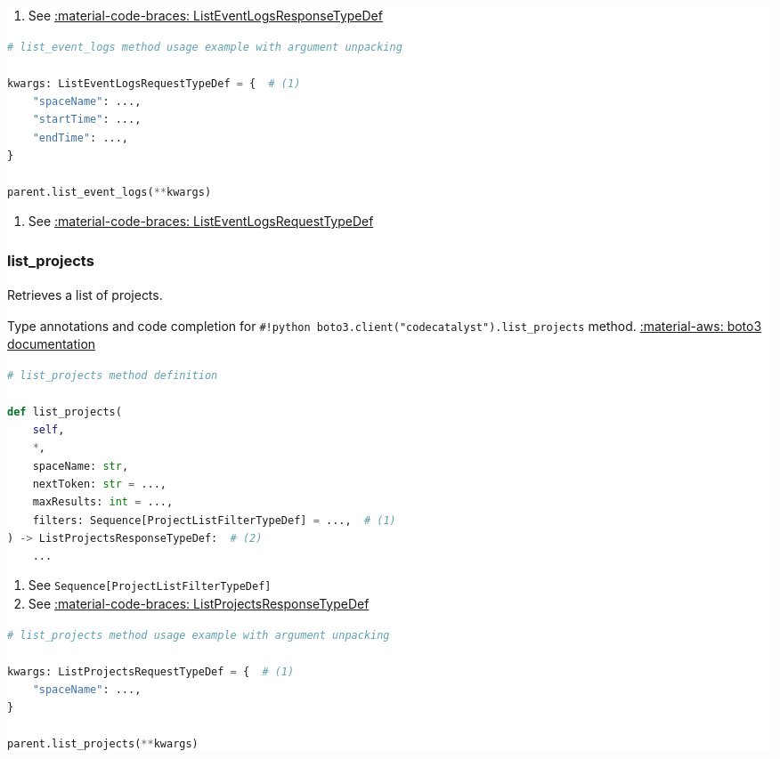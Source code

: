 
1. See [:material-code-braces: ListEventLogsResponseTypeDef](./type_defs.md#listeventlogsresponsetypedef)


```python
# list_event_logs method usage example with argument unpacking

kwargs: ListEventLogsRequestTypeDef = {  # (1)
    "spaceName": ...,
    "startTime": ...,
    "endTime": ...,
}

parent.list_event_logs(**kwargs)
```

1. See [:material-code-braces: ListEventLogsRequestTypeDef](./type_defs.md#listeventlogsrequesttypedef)

### list\_projects

Retrieves a list of projects.

Type annotations and code completion for `#!python boto3.client("codecatalyst").list_projects` method.
[:material-aws: boto3 documentation](https://boto3.amazonaws.com/v1/documentation/api/latest/reference/services/codecatalyst/client/list_projects.html)

```python
# list_projects method definition

def list_projects(
    self,
    *,
    spaceName: str,
    nextToken: str = ...,
    maxResults: int = ...,
    filters: Sequence[ProjectListFilterTypeDef] = ...,  # (1)
) -> ListProjectsResponseTypeDef:  # (2)
    ...
```

1. See `Sequence[ProjectListFilterTypeDef]`
2. See [:material-code-braces: ListProjectsResponseTypeDef](./type_defs.md#listprojectsresponsetypedef)


```python
# list_projects method usage example with argument unpacking

kwargs: ListProjectsRequestTypeDef = {  # (1)
    "spaceName": ...,
}

parent.list_projects(**kwargs)
```
